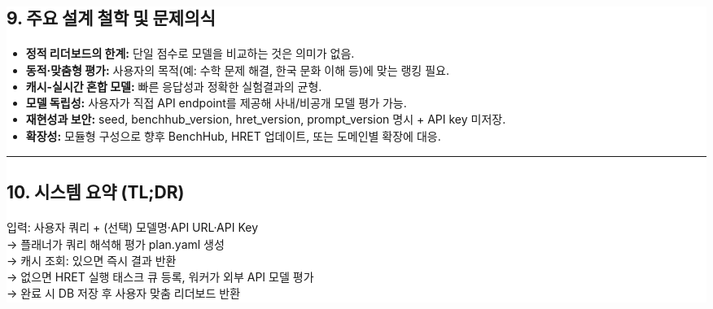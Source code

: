 
## 9. 주요 설계 철학 및 문제의식

- **정적 리더보드의 한계:** 단일 점수로 모델을 비교하는 것은 의미가 없음.
- **동적·맞춤형 평가:** 사용자의 목적(예: 수학 문제 해결, 한국 문화 이해 등)에 맞는 랭킹 필요.
- **캐시-실시간 혼합 모델:** 빠른 응답성과 정확한 실험결과의 균형.
- **모델 독립성:** 사용자가 직접 API endpoint를 제공해 사내/비공개 모델 평가 가능.
- **재현성과 보안:** seed, benchhub_version, hret_version, prompt_version 명시 + API key 미저장.
- **확장성:** 모듈형 구성으로 향후 BenchHub, HRET 업데이트, 또는 도메인별 확장에 대응.

---

## 10. 시스템 요약 (TL;DR)

입력: 사용자 쿼리 + (선택) 모델명·API URL·API Key  
→ 플래너가 쿼리 해석해 평가 plan.yaml 생성  
→ 캐시 조회: 있으면 즉시 결과 반환  
→ 없으면 HRET 실행 태스크 큐 등록, 워커가 외부 API 모델 평가  
→ 완료 시 DB 저장 후 사용자 맞춤 리더보드 반환
